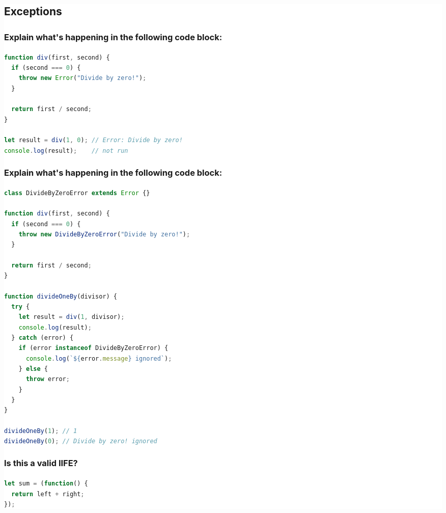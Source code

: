 ## Exceptions

### Explain what's happening in the following code block:

```jsx
function div(first, second) {
  if (second === 0) {
    throw new Error("Divide by zero!");
  }

  return first / second;
}

let result = div(1, 0); // Error: Divide by zero!
console.log(result);    // not run
```

### Explain what's happening in the following code block:

```jsx
class DivideByZeroError extends Error {}

function div(first, second) {
  if (second === 0) {
    throw new DivideByZeroError("Divide by zero!");
  }

  return first / second;
}

function divideOneBy(divisor) {
  try {
    let result = div(1, divisor);
    console.log(result);
  } catch (error) {
    if (error instanceof DivideByZeroError) {
      console.log(`${error.message} ignored`);
    } else {
      throw error;
    }
  }
}

divideOneBy(1); // 1
divideOneBy(0); // Divide by zero! ignored
```

### Is this a valid IIFE?

```jsx
let sum = (function() {
  return left + right;
});
```
